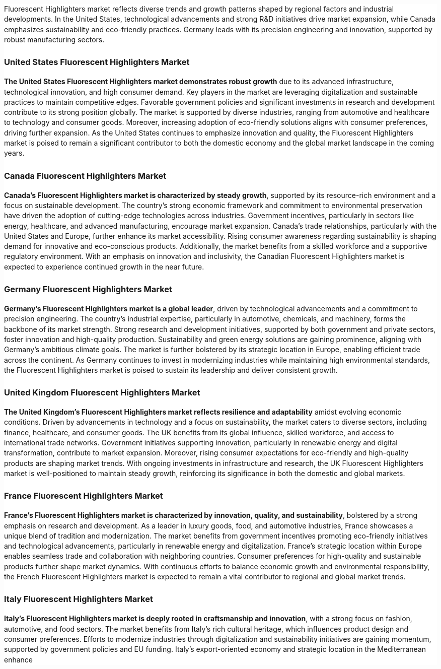 Fluorescent Highlighters market reflects diverse trends and growth patterns shaped by regional factors and industrial developments. In the United States, technological advancements and strong R&amp;D initiatives drive market expansion, while Canada emphasizes sustainability and eco-friendly practices. Germany leads with its precision engineering and innovation, supported by robust manufacturing sectors.</span></em></p></blockquote><h3><strong>United States Fluorescent Highlighters Market</strong></h3><p><strong>The United States Fluorescent Highlighters market demonstrates robust growth</strong> due to its advanced infrastructure, technological innovation, and high consumer demand. Key players in the market are leveraging digitalization and sustainable practices to maintain competitive edges. Favorable government policies and significant investments in research and development contribute to its strong position globally. The market is supported by diverse industries, ranging from automotive and healthcare to technology and consumer goods. Moreover, increasing adoption of eco-friendly solutions aligns with consumer preferences, driving further expansion. As the United States continues to emphasize innovation and quality, the Fluorescent Highlighters market is poised to remain a significant contributor to both the domestic economy and the global market landscape in the coming years.</p><h3><strong>Canada Fluorescent Highlighters Market</strong></h3><p><strong>Canada&rsquo;s Fluorescent Highlighters market is characterized by steady growth</strong>, supported by its resource-rich environment and a focus on sustainable development. The country&rsquo;s strong economic framework and commitment to environmental preservation have driven the adoption of cutting-edge technologies across industries. Government incentives, particularly in sectors like energy, healthcare, and advanced manufacturing, encourage market expansion. Canada&rsquo;s trade relationships, particularly with the United States and Europe, further enhance its market accessibility. Rising consumer awareness regarding sustainability is shaping demand for innovative and eco-conscious products. Additionally, the market benefits from a skilled workforce and a supportive regulatory environment. With an emphasis on innovation and inclusivity, the Canadian Fluorescent Highlighters market is expected to experience continued growth in the near future.</p><h3><strong>Germany Fluorescent Highlighters Market</strong></h3><p><strong>Germany&rsquo;s Fluorescent Highlighters market is a global leader</strong>, driven by technological advancements and a commitment to precision engineering. The country&rsquo;s industrial expertise, particularly in automotive, chemicals, and machinery, forms the backbone of its market strength. Strong research and development initiatives, supported by both government and private sectors, foster innovation and high-quality production. Sustainability and green energy solutions are gaining prominence, aligning with Germany&rsquo;s ambitious climate goals. The market is further bolstered by its strategic location in Europe, enabling efficient trade across the continent. As Germany continues to invest in modernizing industries while maintaining high environmental standards, the Fluorescent Highlighters market is poised to sustain its leadership and deliver consistent growth.</p><h3><strong>United Kingdom Fluorescent Highlighters Market</strong></h3><p><strong>The United Kingdom&rsquo;s Fluorescent Highlighters market reflects resilience and adaptability</strong> amidst evolving economic conditions. Driven by advancements in technology and a focus on sustainability, the market caters to diverse sectors, including finance, healthcare, and consumer goods. The UK benefits from its global influence, skilled workforce, and access to international trade networks. Government initiatives supporting innovation, particularly in renewable energy and digital transformation, contribute to market expansion. Moreover, rising consumer expectations for eco-friendly and high-quality products are shaping market trends. With ongoing investments in infrastructure and research, the UK Fluorescent Highlighters market is well-positioned to maintain steady growth, reinforcing its significance in both the domestic and global markets.</p><h3><strong>France Fluorescent Highlighters Market</strong></h3><p><strong>France&rsquo;s Fluorescent Highlighters market is characterized by innovation, quality, and sustainability</strong>, bolstered by a strong emphasis on research and development. As a leader in luxury goods, food, and automotive industries, France showcases a unique blend of tradition and modernization. The market benefits from government incentives promoting eco-friendly initiatives and technological advancements, particularly in renewable energy and digitalization. France&rsquo;s strategic location within Europe enables seamless trade and collaboration with neighboring countries. Consumer preferences for high-quality and sustainable products further shape market dynamics. With continuous efforts to balance economic growth and environmental responsibility, the French Fluorescent Highlighters market is expected to remain a vital contributor to regional and global market trends.</p><h3><strong>Italy Fluorescent Highlighters Market</strong></h3><p><strong>Italy&rsquo;s Fluorescent Highlighters market is deeply rooted in craftsmanship and innovation</strong>, with a strong focus on fashion, automotive, and food sectors. The market benefits from Italy&rsquo;s rich cultural heritage, which influences product design and consumer preferences. Efforts to modernize industries through digitalization and sustainability initiatives are gaining momentum, supported by government policies and EU funding. Italy&rsquo;s export-oriented economy and strategic location in the Mediterranean enhance